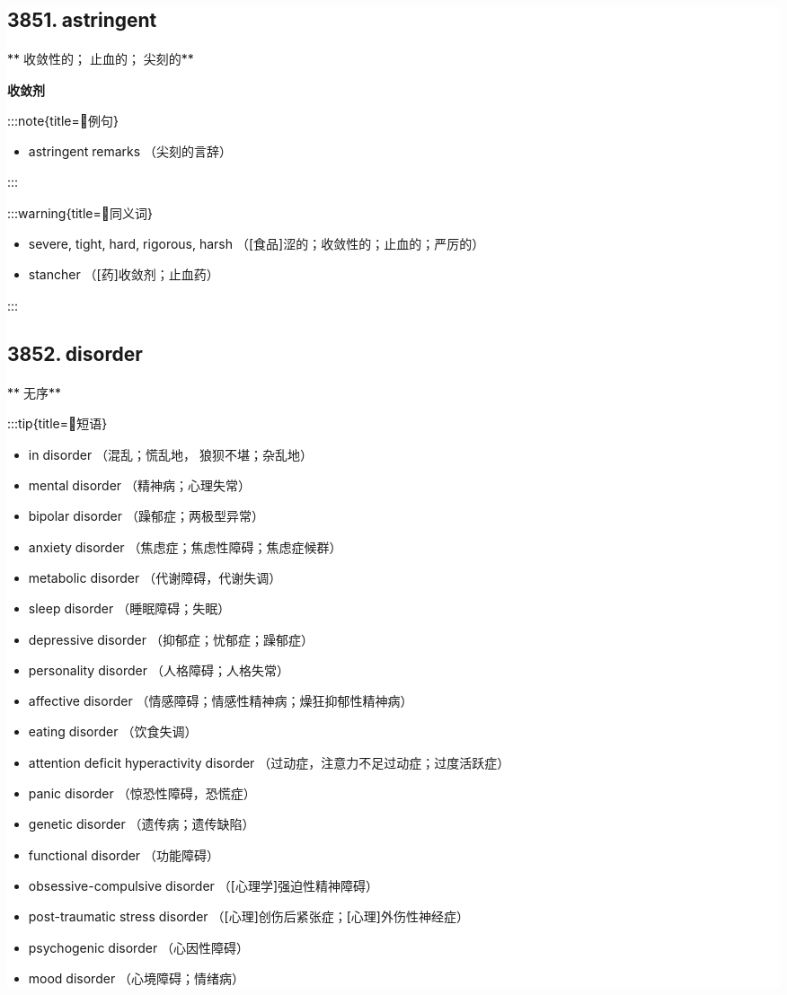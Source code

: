 
## 3851. astringent

** 收敛性的； 止血的； 尖刻的**

**收敛剂**

:::note{title=🎤例句}

- astringent remarks （尖刻的言辞）

:::

:::warning{title=🤔同义词}

- severe, tight, hard, rigorous, harsh （[食品]涩的；收敛性的；止血的；严厉的）

- stancher （[药]收敛剂；止血药）

:::


## 3852. disorder

** 无序**

:::tip{title=🤩短语}

- in disorder （混乱；慌乱地， 狼狈不堪；杂乱地）

- mental disorder （精神病；心理失常）

- bipolar disorder （躁郁症；两极型异常）

- anxiety disorder （焦虑症；焦虑性障碍；焦虑症候群）

- metabolic disorder （代谢障碍，代谢失调）

- sleep disorder （睡眠障碍；失眠）

- depressive disorder （抑郁症；忧郁症；躁郁症）

- personality disorder （人格障碍；人格失常）

- affective disorder （情感障碍；情感性精神病；燥狂抑郁性精神病）

- eating disorder （饮食失调）

- attention deficit hyperactivity disorder （过动症，注意力不足过动症；过度活跃症）

- panic disorder （惊恐性障碍，恐慌症）

- genetic disorder （遗传病；遗传缺陷）

- functional disorder （功能障碍）

- obsessive-compulsive disorder （[心理学]强迫性精神障碍）

- post-traumatic stress disorder （[心理]创伤后紧张症；[心理]外伤性神经症）

- psychogenic disorder （心因性障碍）

- mood disorder （心境障碍；情绪病）
